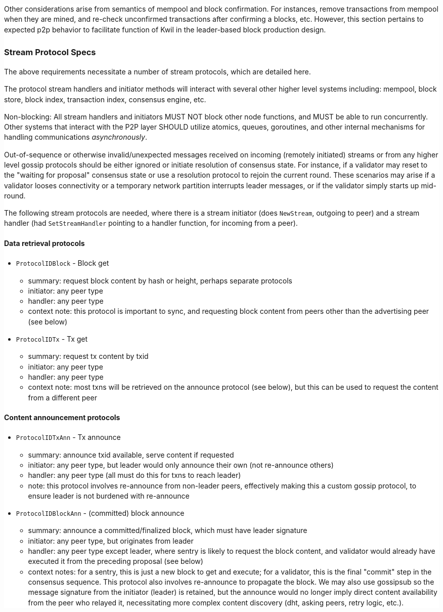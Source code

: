 Other considerations arise from semantics of mempool and block confirmation. For instances, remove transactions from mempool when they are mined, and re-check unconfirmed transactions after confirming a blocks, etc.  However, this section pertains to expected p2p behavior to facilitate function of Kwil in the leader-based block production design.

### Stream Protocol Specs

The above requirements necessitate a number of stream protocols, which are detailed here.

The protocol stream handlers and initiator methods will interact with several other higher level systems including: mempool, block store, block index, transaction index, consensus engine, etc.

Non-blocking: All stream handlers and initiators MUST NOT block other node functions, and MUST be able to run concurrently. Other systems that interact with the P2P layer SHOULD utilize atomics, queues, goroutines, and other internal mechanisms for handling communications *asynchronously*.

Out-of-sequence or otherwise invalid/unexpected messages received on incoming (remotely initiated) streams or from any higher level gossip protocols should be either ignored or initiate resolution of consensus state. For instance, if a validator may reset to the "waiting for proposal" consensus state or use a resolution protocol to rejoin the current round. These scenarios may arise if a validator looses connectivity or a temporary network partition interrupts leader messages, or if the validator simply starts up mid-round.

The following stream protocols are needed, where there is a stream initiator (does `NewStream`, outgoing to peer) and a stream handler (had `SetStreamHandler` pointing to a handler function, for incoming from a peer).

#### Data retrieval protocols

- `ProtocolIDBlock` - Block get
  - summary: request block content by hash or height, perhaps separate protocols
  - initiator: any peer type
  - handler: any peer type
  - context note: this protocol is important to sync, and requesting block content from peers other than the advertising peer (see below)

- `ProtocolIDTx` - Tx get
  - summary: request tx content by txid
  - initiator: any peer type
  - handler: any peer type
  - context note: most txns will be retrieved on the announce protocol (see below), but this can be used to request the content from a different peer

#### Content announcement protocols

- `ProtocolIDTxAnn` - Tx announce
  - summary: announce txid available, serve content if requested
  - initiator: any peer type, but leader would only announce their own (not re-announce others)
  - handler: any peer type (all must do this for txns to reach leader)
  - note: this protocol involves re-announce from non-leader peers, effectively making this a custom gossip protocol, to ensure leader is not burdened with re-announce

- `ProtocolIDBlockAnn` - (committed) block announce
  - summary: announce a committed/finalized block, which must have leader signature
  - initiator: any peer type, but originates from leader
  - handler: any peer type except leader, where sentry is likely to request the block content, and validator would already have executed it from the preceding proposal (see below)
  - context notes: for a sentry, this is just a new block to get and execute; for a validator, this is the final "commit" step in the consensus sequence. This protocol also involves re-announce to propagate the block. We may also use gossipsub so the message signature from the initiator (leader) is retained, but the announce would no longer imply direct content availability from the peer who relayed it, necessitating more complex content discovery (dht, asking peers, retry logic, etc.).
